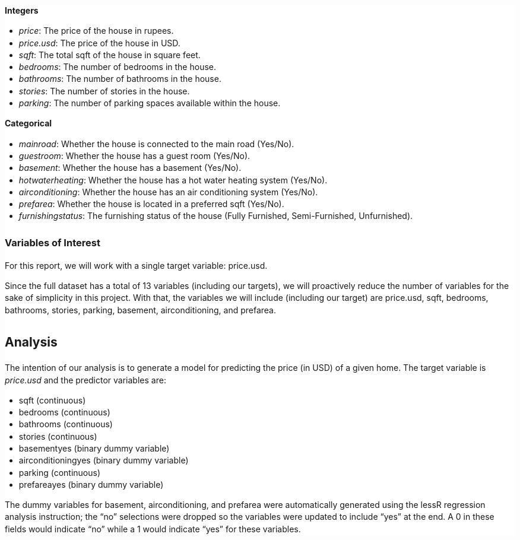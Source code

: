 **Integers**

-   *price*: The price of the house in rupees.
-   *price.usd*: The price of the house in USD.
-   *sqft*: The total sqft of the house in square feet.
-   *bedrooms*: The number of bedrooms in the house.
-   *bathrooms*: The number of bathrooms in the house.
-   *stories*: The number of stories in the house.
-   *parking*: The number of parking spaces available within the house.

**Categorical**

-   *mainroad*: Whether the house is connected to the main road
    (Yes/No).
-   *guestroom*: Whether the house has a guest room (Yes/No).
-   *basement*: Whether the house has a basement (Yes/No).
-   *hotwaterheating*: Whether the house has a hot water heating system
    (Yes/No).
-   *airconditioning*: Whether the house has an air conditioning system
    (Yes/No).
-   *prefarea*: Whether the house is located in a preferred sqft
    (Yes/No).
-   *furnishingstatus*: The furnishing status of the house (Fully
    Furnished, Semi-Furnished, Unfurnished).

### Variables of Interest

For this report, we will work with a single target variable: price.usd.

Since the full dataset has a total of 13 variables (including our
targets), we will proactively reduce the number of variables for the
sake of simplicity in this project. With that, the variables we will
include (including our target) are price.usd, sqft, bedrooms, bathrooms,
stories, parking, basement, airconditioning, and prefarea.

## Analysis

The intention of our analysis is to generate a model for predicting the
price (in USD) of a given home. The target variable is *price.usd* and
the predictor variables are:

-   sqft (continuous)
-   bedrooms (continuous)
-   bathrooms (continuous)
-   stories (continuous)
-   basementyes (binary dummy variable)
-   airconditioningyes (binary dummy variable)
-   parking (continuous)
-   prefareayes (binary dummy variable)

The dummy variables for basement, airconditioning, and prefarea were
automatically generated using the lessR regression analysis instruction;
the “no” selections were dropped so the variables were updated to
include “yes” at the end. A 0 in these fields would indicate “no” while
a 1 would indicate “yes” for these variables.
